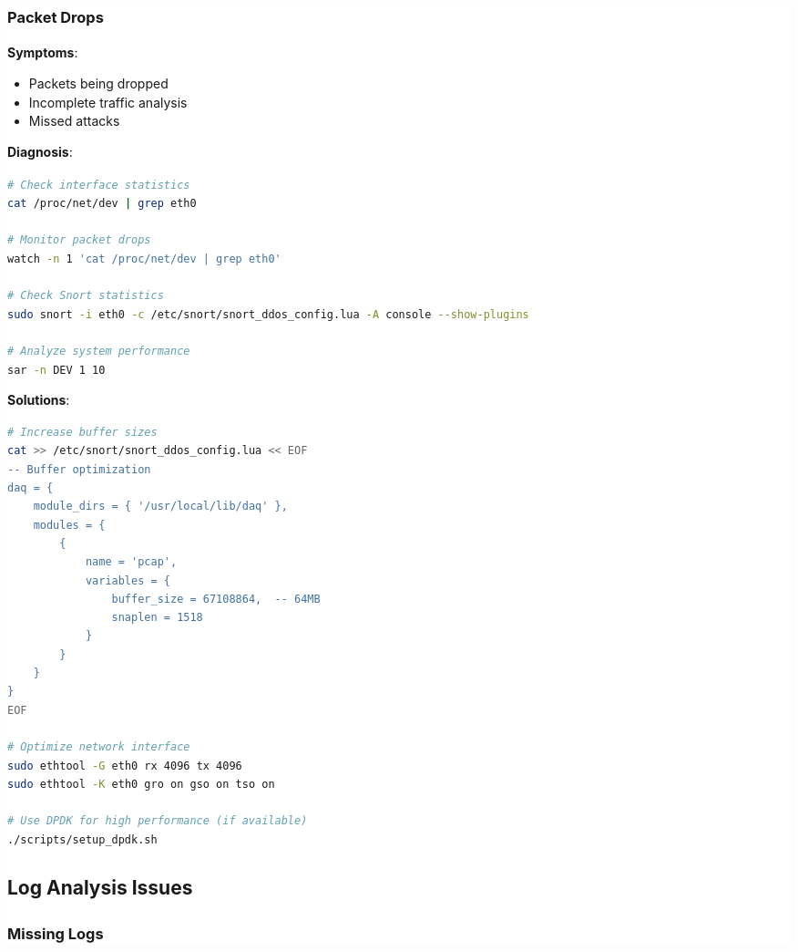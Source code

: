 ### Packet Drops

**Symptoms**:
- Packets being dropped
- Incomplete traffic analysis
- Missed attacks

**Diagnosis**:
```bash
# Check interface statistics
cat /proc/net/dev | grep eth0

# Monitor packet drops
watch -n 1 'cat /proc/net/dev | grep eth0'

# Check Snort statistics
sudo snort -i eth0 -c /etc/snort/snort_ddos_config.lua -A console --show-plugins

# Analyze system performance
sar -n DEV 1 10
```

**Solutions**:
```bash
# Increase buffer sizes
cat >> /etc/snort/snort_ddos_config.lua << EOF
-- Buffer optimization
daq = {
    module_dirs = { '/usr/local/lib/daq' },
    modules = {
        {
            name = 'pcap',
            variables = {
                buffer_size = 67108864,  -- 64MB
                snaplen = 1518
            }
        }
    }
}
EOF

# Optimize network interface
sudo ethtool -G eth0 rx 4096 tx 4096
sudo ethtool -K eth0 gro on gso on tso on

# Use DPDK for high performance (if available)
./scripts/setup_dpdk.sh
```

## Log Analysis Issues

### Missing Logs

